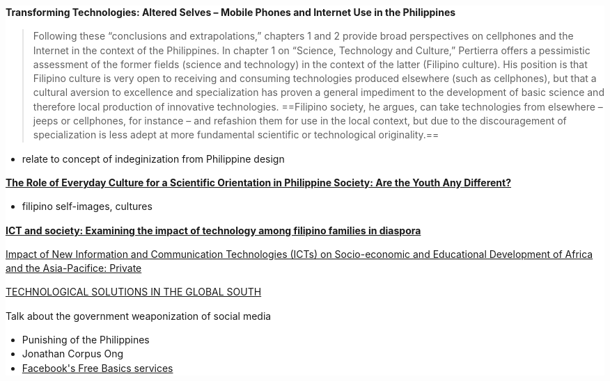 **Transforming Technologies: Altered Selves – Mobile Phones and Internet Use in
the Philippines**
> Following these “conclusions and extrapolations,” chapters 1 and 2 provide broad perspectives on cellphones and the Internet in the context of the Philippines. In chapter 1 on “Science, Technology and Culture,” Pertierra offers a pessimistic assessment of the former fields (science and technology) in the context of the latter (Filipino culture). His position is that Filipino culture is very open to receiving and consuming technologies produced elsewhere (such as cellphones), but that a cultural aversion to excellence and specialization has proven a general impediment to the development of basic science and therefore local production of innovative technologies. ==Filipino society, he argues, can take technologies from elsewhere – jeeps or cellphones, for instance – and refashion them for use in the local context, but due to the discouragement of specialization is less adept at more fundamental scientific or technological originality.==

- relate to concept of indeginization from Philippine design

[**The Role of Everyday Culture for a Scientific Orientation in Philippine Society: Are the Youth Any Different?**](https://www.jstor.org/stable/23898296?seq=10#metadata_info_tab_contents)
- filipino self-images, cultures

[**ICT and society: Examining the impact of technology among filipino families in diaspora**](https://ieeexplore.ieee.org/document/6397972)


[Impact of New Information and Communication Technologies (ICTs) on Socio-economic and Educational Development of Africa and the Asia-Pacifice: Private](http://www.metafuture.org/Articles/icts.htm)

[TECHNOLOGICAL SOLUTIONS IN THE GLOBAL SOUTH](https://www.goethe.de/prj/zei/en/pos/21831298.html)

Talk about the government weaponization of social media
- Punishing of the Philippines
- Jonathan Corpus Ong
- [Facebook's Free Basics services](https://www.theguardian.com/technology/2017/jul/27/facebook-free-basics-developing-markets)

